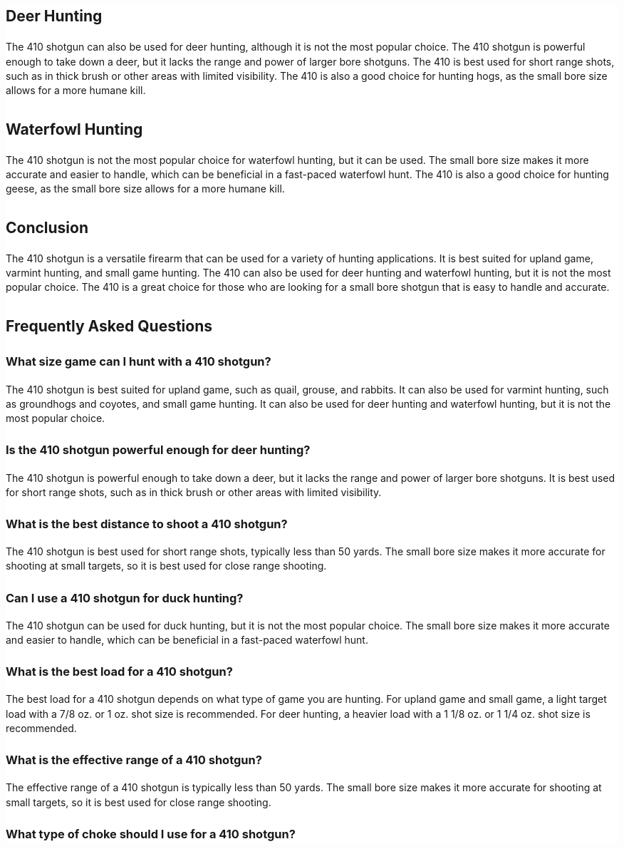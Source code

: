 <h2>Deer Hunting</h2>

<p>The 410 shotgun can also be used for deer hunting, although it is not the most popular choice. The 410 shotgun is powerful enough to take down a deer, but it lacks the range and power of larger bore shotguns. The 410 is best used for short range shots, such as in thick brush or other areas with limited visibility. The 410 is also a good choice for hunting hogs, as the small bore size allows for a more humane kill.</p>

<h2>Waterfowl Hunting</h2>

<p>The 410 shotgun is not the most popular choice for waterfowl hunting, but it can be used. The small bore size makes it more accurate and easier to handle, which can be beneficial in a fast-paced waterfowl hunt. The 410 is also a good choice for hunting geese, as the small bore size allows for a more humane kill.</p>

<h2>Conclusion</h2>

<p>The 410 shotgun is a versatile firearm that can be used for a variety of hunting applications. It is best suited for upland game, varmint hunting, and small game hunting. The 410 can also be used for deer hunting and waterfowl hunting, but it is not the most popular choice. The 410 is a great choice for those who are looking for a small bore shotgun that is easy to handle and accurate.</p>

<h2>Frequently Asked Questions</h2>

<h3>What size game can I hunt with a 410 shotgun?</h3>

<p>The 410 shotgun is best suited for upland game, such as quail, grouse, and rabbits. It can also be used for varmint hunting, such as groundhogs and coyotes, and small game hunting. It can also be used for deer hunting and waterfowl hunting, but it is not the most popular choice.</p>

<h3>Is the 410 shotgun powerful enough for deer hunting?</h3>

<p>The 410 shotgun is powerful enough to take down a deer, but it lacks the range and power of larger bore shotguns. It is best used for short range shots, such as in thick brush or other areas with limited visibility.</p>

<h3>What is the best distance to shoot a 410 shotgun?</h3>

<p>The 410 shotgun is best used for short range shots, typically less than 50 yards. The small bore size makes it more accurate for shooting at small targets, so it is best used for close range shooting.</p>

<h3>Can I use a 410 shotgun for duck hunting?</h3>

<p>The 410 shotgun can be used for duck hunting, but it is not the most popular choice. The small bore size makes it more accurate and easier to handle, which can be beneficial in a fast-paced waterfowl hunt.</p>

<h3>What is the best load for a 410 shotgun?</h3>

<p>The best load for a 410 shotgun depends on what type of game you are hunting. For upland game and small game, a light target load with a 7/8 oz. or 1 oz. shot size is recommended. For deer hunting, a heavier load with a 1 1/8 oz. or 1 1/4 oz. shot size is recommended.</p>

<h3>What is the effective range of a 410 shotgun?</h3>

<p>The effective range of a 410 shotgun is typically less than 50 yards. The small bore size makes it more accurate for shooting at small targets, so it is best used for close range shooting.</p>

<h3>What type of choke should I use for a 410 shotgun?</h3>
